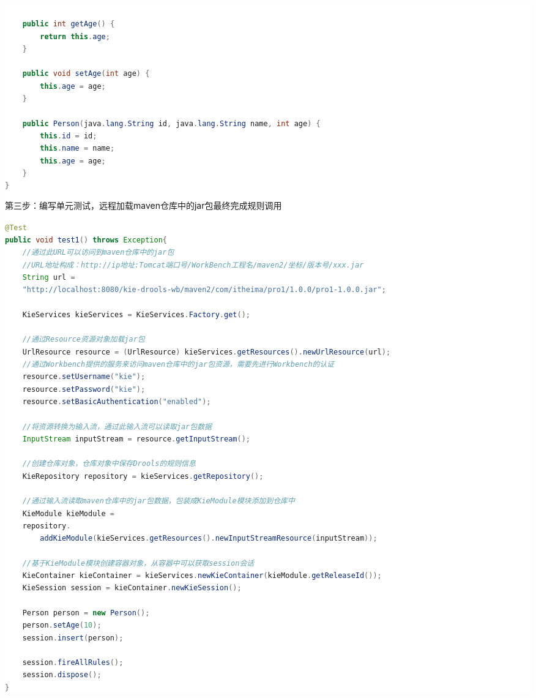 ```java

    public int getAge() {
        return this.age;
    }

    public void setAge(int age) {
        this.age = age;
    }

    public Person(java.lang.String id, java.lang.String name, int age) {
        this.id = id;
        this.name = name;
        this.age = age;
    }
}
```



第三步：编写单元测试，远程加载maven仓库中的jar包最终完成规则调用

```java
@Test
public void test1() throws Exception{
    //通过此URL可以访问到maven仓库中的jar包
    //URL地址构成：http://ip地址:Tomcat端口号/WorkBench工程名/maven2/坐标/版本号/xxx.jar
    String url = 
    "http://localhost:8080/kie-drools-wb/maven2/com/itheima/pro1/1.0.0/pro1-1.0.0.jar";
    
    KieServices kieServices = KieServices.Factory.get();
    
    //通过Resource资源对象加载jar包
    UrlResource resource = (UrlResource) kieServices.getResources().newUrlResource(url);
    //通过Workbench提供的服务来访问maven仓库中的jar包资源，需要先进行Workbench的认证
    resource.setUsername("kie");
    resource.setPassword("kie");
    resource.setBasicAuthentication("enabled");
    
    //将资源转换为输入流，通过此输入流可以读取jar包数据
    InputStream inputStream = resource.getInputStream();
    
    //创建仓库对象，仓库对象中保存Drools的规则信息
    KieRepository repository = kieServices.getRepository();
    
    //通过输入流读取maven仓库中的jar包数据，包装成KieModule模块添加到仓库中
    KieModule kieModule = 
    repository.
        addKieModule(kieServices.getResources().newInputStreamResource(inputStream));
    
    //基于KieModule模块创建容器对象，从容器中可以获取session会话
    KieContainer kieContainer = kieServices.newKieContainer(kieModule.getReleaseId());
    KieSession session = kieContainer.newKieSession();

    Person person = new Person();
    person.setAge(10);
    session.insert(person);

    session.fireAllRules();
    session.dispose();
}
```
